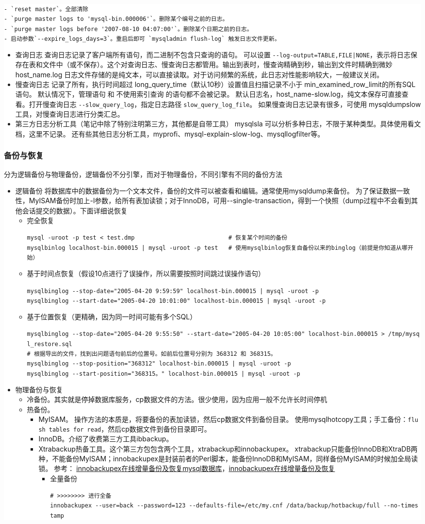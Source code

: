     - `reset master`。全部清除
    - `purge master logs to 'mysql-bin.000006'`。删除某个编号之前的日志。
    - `purge master logs before '2007-08-10 04:07:00'`。删除某个日期之前的日志。
    - 启动参数`--expire_logs_days=3`。重启后即可 `mysqladmin flush-log` 触发日志文件更新。
- 查询日志
  查询日志记录了客户端所有语句，而二进制不包含只查询的语句。
  可以设置 `--log-output=TABLE,FILE|NONE`，表示将日志保存在表和文件中（或不保存）。这个对查询日志、慢查询日志都管用。输出到表时，慢查询精确到秒，输出到文件时精确到微妙
  host_name.log 日志文件存储的是纯文本，可以直接读取。对于访问频繁的系统，此日志对性能影响较大，一般建议关闭。
- 慢查询日志
  记录了所有，执行时间超过 long_query_time（默认10秒）设置值且扫描记录不小于 min_examined_row_limit的所有SQL语句。
  默认情况下，管理语句 和 不使用索引查询 的语句都不会被记录。
  默认日志名，host_name-slow.log，纯文本保存可直接查看。打开慢查询日志 `--slow_query_log`，指定日志路径 `slow_query_log_file`。
  如果慢查询日志记录有很多，可使用 mysqldumpslow 工具，对慢查询日志进行分类汇总。
- 第三方日志分析工具（笔记中除了特别注明第三方，其他都是自带工具）
  mysqlsla 可以分析多种日志，不限于某种类型。具体使用看文档，这里不记录。
  还有些其他日志分析工具，myprofi、mysql-explain-slow-log、mysqllogfilter等。
### 备份与恢复
分为逻辑备份与物理备份，逻辑备份不分引擎，而对于物理备份，不同引擎有不同的备份方法
- 逻辑备份
  将数据库中的数据备份为一个文本文件，备份的文件可以被查看和编辑。通常使用mysqldump来备份。
  为了保证数据一致性，MyISAM备份时加上-l参数，给所有表加读锁；对于InnoDB，可用--single-transaction，得到一个快照（dump过程中不会看到其他会话提交的数据）。下面详细说恢复
  - 完全恢复
    ```shell
    mysql -uroot -p test < test.dmp                           # 恢复某个时间的备份
    mysqlbinlog localhost-bin.000015 | mysql -uroot -p test   # 使用mysqlbinlog恢复自备份以来的binglog（前提是你知道从哪开始）
    ```
  - 基于时间点恢复（假设10点进行了误操作，所以需要按照时间跳过误操作语句）
    ```shell
    mysqlbinglog --stop-date="2005-04-20 9:59:59" localhost-bin.000015 | mysql -uroot -p
    mysqlbinglog --start-date="2005-04-20 10:01:00" localhost-bin.000015 | mysql -uroot -p
    ```
  - 基于位置恢复（更精确，因为同一时间可能有多个SQL）
    ```shell
    mysqlbinglog --stop-date="2005-04-20 9:55:50" --start-date="2005-04-20 10:05:00" localhost-bin.000015 > /tmp/mysql_restore.sql
    # 根据导出的文件，找到出问题语句前后的位置号。如前后位置号分别为 368312 和 368315。
    mysqlbinglog --stop-position="368312" localhost-bin.000015 | mysql -uroot -p
    mysqlbinglog --start-position="368315。" localhost-bin.000015 | mysql -uroot -p
    ```
- 物理备份与恢复
  - 冷备份。其实就是停掉数据库服务，cp数据文件的方法。很少使用，因为应用一般不允许长时间停机
  - 热备份。
    - MyISAM。
      操作方法的本质是，将要备份的表加读锁，然后cp数据文件到备份目录。
      使用mysqlhotcopy工具；手工备份：`flush tables for read`，然后cp数据文件到备份目录即可。
    - InnoDB。介绍了收费第三方工具ibbackup。
    - Xtrabackup热备工具。这个第三方包包含两个工具，xtrabackup和innobackupex。
      xtrabackup只能备份InnoDB和XtraDB两种，不能备份MyISAM；innobackupex是封装前者的Perl脚本，能备份InnoDB和MyISAM，同样备份MyISAM的时候加全局读锁。
      参考： [innobackupex在线增量备份及恢复mysql数据库](http://devliangel.blog.51cto.com/469347/1374232)，[innobackupex在线增量备份及恢复](http://blog.csdn.net/dbanote/article/details/13295727)
      - 全量备份
        ```shell
        # >>>>>>>> 进行全备
        innobackupex --user=back --password=123 --defaults-file=/etc/my.cnf /data/backup/hotbackup/full --no-timestamp